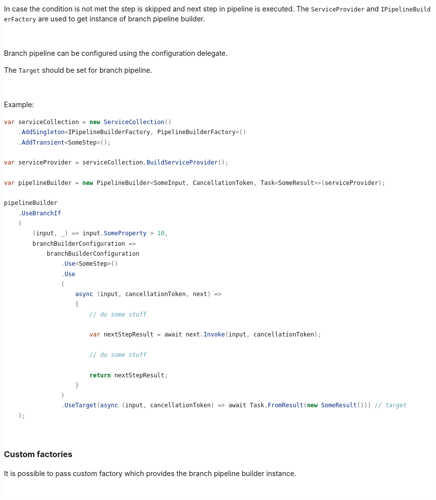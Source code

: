 In case the condition is not met the step is skipped and next step in pipeline is executed. The `ServiceProvider` and `IPipelineBuilderFactory` are used to get instance of branch pipeline builder.

<br/>

Branch pipeline can be configured using the configuration delegate.

The `Target` should be set for branch pipeline.

<br />

Example:

```cs
var serviceCollection = new ServiceCollection()
    .AddSingleton<IPipelineBuilderFactory, PipelineBuilderFactory>()
    .AddTransient<SomeStep>();

var serviceProvider = serviceCollection.BuildServiceProvider();

var pipelineBuilder = new PipelineBuilder<SomeInput, CancellationToken, Task<SomeResult>>(serviceProvider);

pipelineBuilder
    .UseBranchIf
    (
        (input, _) => input.SomeProperty > 10,
        branchBuilderConfiguration =>
            branchBuilderConfiguration
                .Use<SomeStep>()
                .Use
                (
                    async (input, cancellationToken, next) =>
                    {
                        // do some stuff

                        var nextStepResult = await next.Invoke(input, cancellationToken);

                        // do some stuff

                        return nextStepResult;
                    }
                )
                .UseTarget(async (input, cancellationToken) => await Task.FromResult(new SomeResult())) // target
    );
```

<br/>

### Custom factories

It is possible to pass custom factory which provides the branch pipeline builder instance.

<br/>
